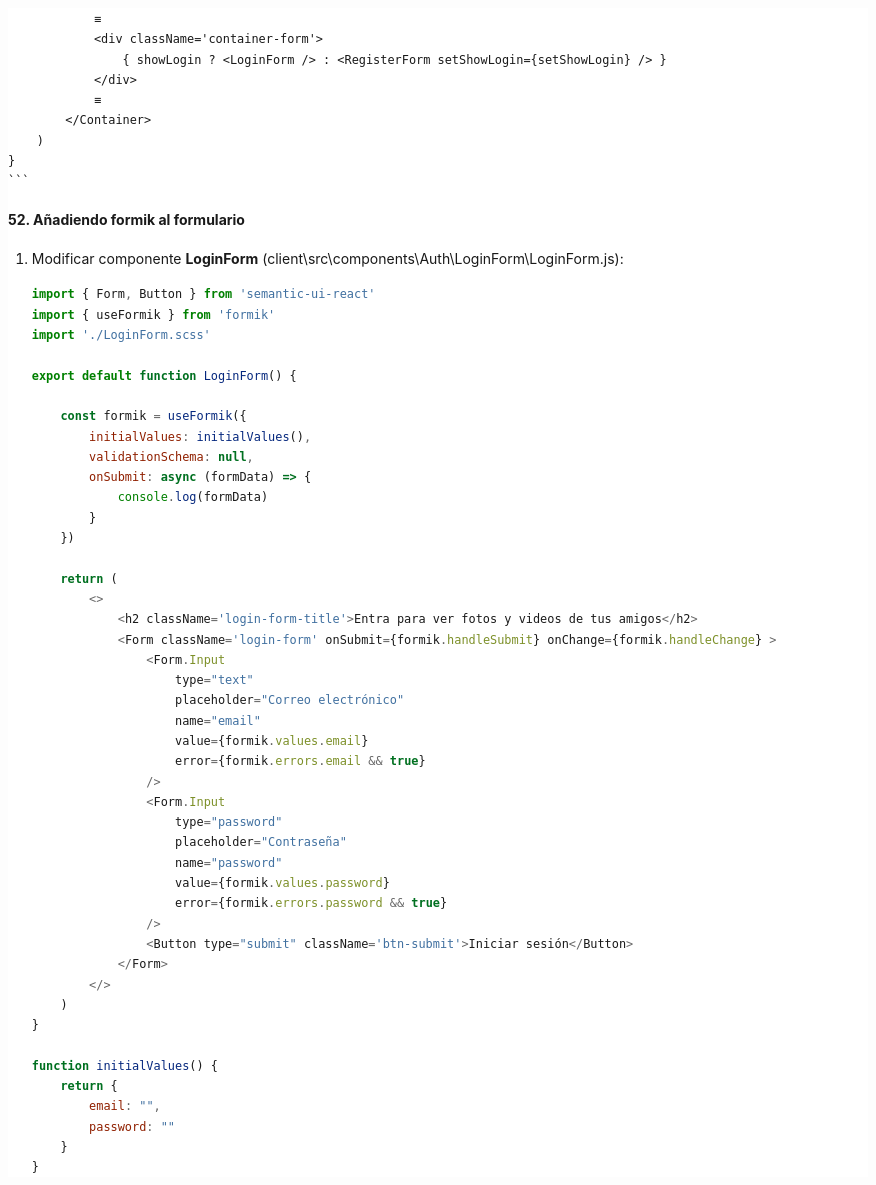                 ≡
                <div className='container-form'>
                    { showLogin ? <LoginForm /> : <RegisterForm setShowLogin={setShowLogin} /> }
                </div>
                ≡
            </Container>
        )
    }
    ```

#### 52. Añadiendo formik al formulario
1. Modificar componente **LoginForm** (client\src\components\Auth\LoginForm\LoginForm.js):
    ```js
    import { Form, Button } from 'semantic-ui-react'
    import { useFormik } from 'formik'
    import './LoginForm.scss'

    export default function LoginForm() {

        const formik = useFormik({
            initialValues: initialValues(),
            validationSchema: null,
            onSubmit: async (formData) => {
                console.log(formData)
            }
        })

        return (
            <>
                <h2 className='login-form-title'>Entra para ver fotos y videos de tus amigos</h2>
                <Form className='login-form' onSubmit={formik.handleSubmit} onChange={formik.handleChange} >
                    <Form.Input 
                        type="text" 
                        placeholder="Correo electrónico" 
                        name="email" 
                        value={formik.values.email}
                        error={formik.errors.email && true}
                    />
                    <Form.Input 
                        type="password" 
                        placeholder="Contraseña" 
                        name="password"
                        value={formik.values.password}
                        error={formik.errors.password && true} 
                    />
                    <Button type="submit" className='btn-submit'>Iniciar sesión</Button>
                </Form>
            </>
        )
    }

    function initialValues() {
        return {
            email: "",
            password: ""
        }
    }
    ```
